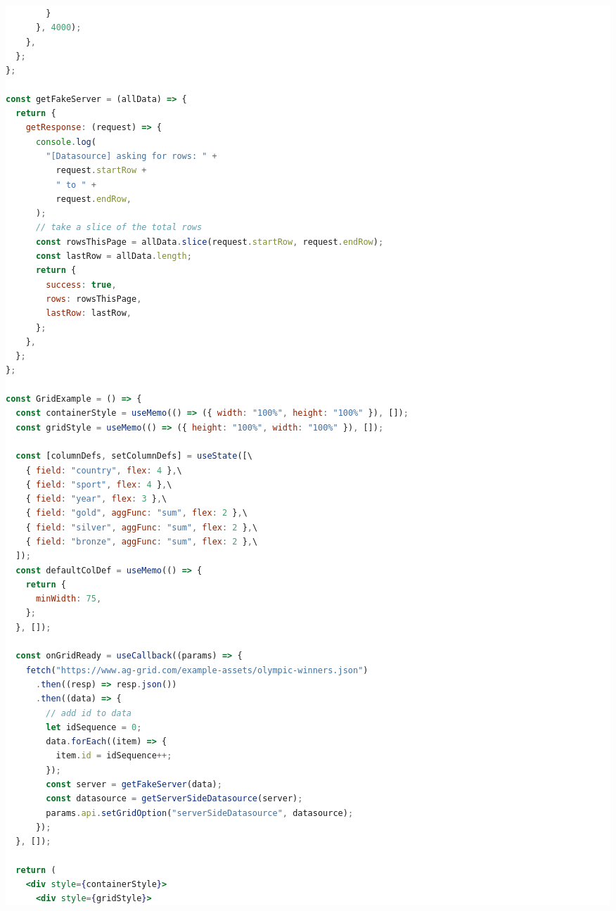 ```jsx
        }
      }, 4000);
    },
  };
};

const getFakeServer = (allData) => {
  return {
    getResponse: (request) => {
      console.log(
        "[Datasource] asking for rows: " +
          request.startRow +
          " to " +
          request.endRow,
      );
      // take a slice of the total rows
      const rowsThisPage = allData.slice(request.startRow, request.endRow);
      const lastRow = allData.length;
      return {
        success: true,
        rows: rowsThisPage,
        lastRow: lastRow,
      };
    },
  };
};

const GridExample = () => {
  const containerStyle = useMemo(() => ({ width: "100%", height: "100%" }), []);
  const gridStyle = useMemo(() => ({ height: "100%", width: "100%" }), []);

  const [columnDefs, setColumnDefs] = useState([\
    { field: "country", flex: 4 },\
    { field: "sport", flex: 4 },\
    { field: "year", flex: 3 },\
    { field: "gold", aggFunc: "sum", flex: 2 },\
    { field: "silver", aggFunc: "sum", flex: 2 },\
    { field: "bronze", aggFunc: "sum", flex: 2 },\
  ]);
  const defaultColDef = useMemo(() => {
    return {
      minWidth: 75,
    };
  }, []);

  const onGridReady = useCallback((params) => {
    fetch("https://www.ag-grid.com/example-assets/olympic-winners.json")
      .then((resp) => resp.json())
      .then((data) => {
        // add id to data
        let idSequence = 0;
        data.forEach((item) => {
          item.id = idSequence++;
        });
        const server = getFakeServer(data);
        const datasource = getServerSideDatasource(server);
        params.api.setGridOption("serverSideDatasource", datasource);
      });
  }, []);

  return (
    <div style={containerStyle}>
      <div style={gridStyle}>
```